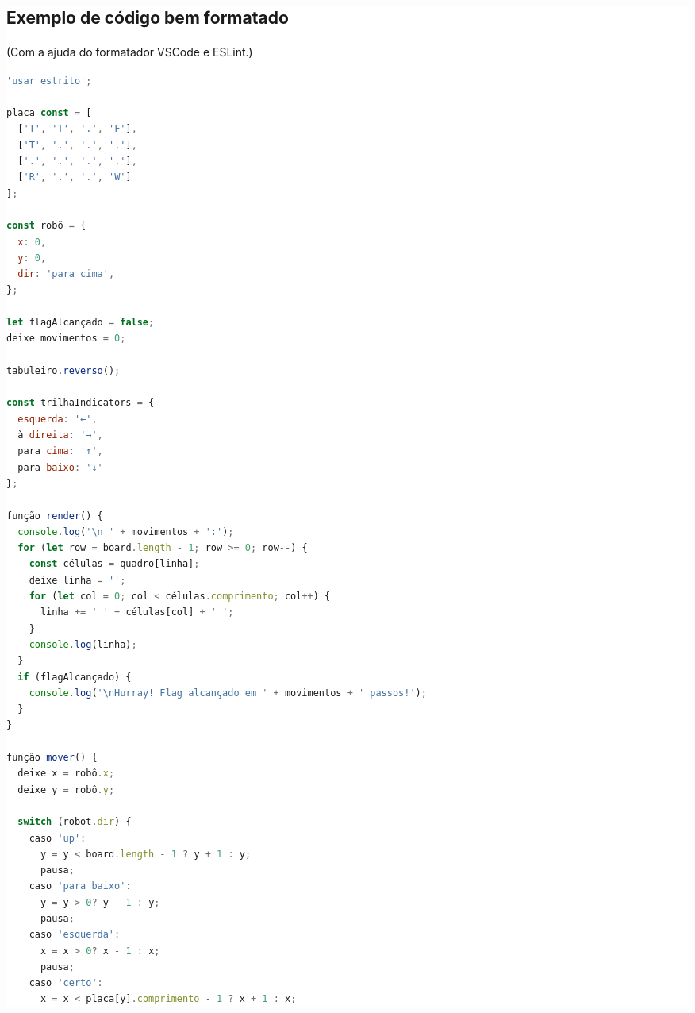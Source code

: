 
## Exemplo de código bem formatado

(Com a ajuda do formatador VSCode e ESLint.)

``` js
'usar estrito';

placa const = [
  ['T', 'T', '.', 'F'],
  ['T', '.', '.', '.'],
  ['.', '.', '.', '.'],
  ['R', '.', '.', 'W']
];

const robô = {
  x: 0,
  y: 0,
  dir: 'para cima',
};

let flagAlcançado = false;
deixe movimentos = 0;

tabuleiro.reverso();

const trilhaIndicators = {
  esquerda: '←',
  à direita: '→',
  para cima: '↑',
  para baixo: '↓'
};

função render() {
  console.log('\n ' + movimentos + ':');
  for (let row = board.length - 1; row >= 0; row--) {
    const células = quadro[linha];
    deixe linha = '';
    for (let col = 0; col < células.comprimento; col++) {
      linha += ' ' + células[col] + ' ';
    }
    console.log(linha);
  }
  if (flagAlcançado) {
    console.log('\nHurray! Flag alcançado em ' + movimentos + ' passos!');
  }
}

função mover() {
  deixe x = robô.x;
  deixe y = robô.y;

  switch (robot.dir) {
    caso 'up':
      y = y < board.length - 1 ? y + 1 : y;
      pausa;
    caso 'para baixo':
      y = y > 0? y - 1 : y;
      pausa;
    caso 'esquerda':
      x = x > 0? x - 1 : x;
      pausa;
    caso 'certo':
      x = x < placa[y].comprimento - 1 ? x + 1 : x;
```